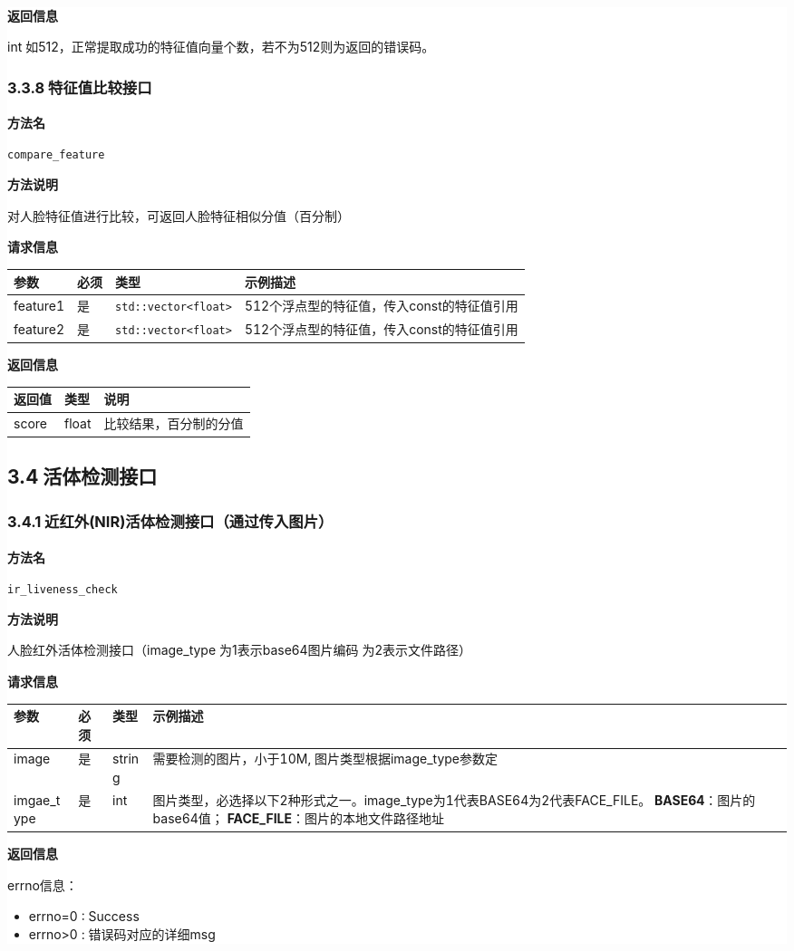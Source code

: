 **返回信息**

int	如512，正常提取成功的特征值向量个数，若不为512则为返回的错误码。

### 3.3.8 特征值比较接口

**方法名**

```
compare_feature
```

**方法说明**

对人脸特征值进行比较，可返回人脸特征相似分值（百分制）

**请求信息**

| 参数     | 必须 | 类型                 | 示例描述                                   |
| :------- | :--- | :------------------- | :----------------------------------------- |
| feature1 | 是   | `std::vector<float>` | 512个浮点型的特征值，传入const的特征值引用 |
| feature2 | 是   | `std::vector<float>` | 512个浮点型的特征值，传入const的特征值引用 |

**返回信息**

| 返回值 | 类型  | 说明                   |
| :----- | :---- | :--------------------- |
| score  | float | 比较结果，百分制的分值 |

## 3.4 活体检测接口

### 3.4.1 近红外(NIR)活体检测接口（通过传入图片）

**方法名**

```
ir_liveness_check
```

**方法说明**

人脸红外活体检测接口（image_type 为1表示base64图片编码 为2表示文件路径）

**请求信息**

| 参数       | 必须 | 类型   | 示例描述                                                     |
| :--------- | :--- | :----- | :----------------------------------------------------------- |
| image      | 是   | string | 需要检测的图片，小于10M, 图片类型根据image_type参数定        |
| imgae_type | 是   | int    | 图片类型，必选择以下2种形式之一。image_type为1代表BASE64为2代表FACE_FILE。 **BASE64**：图片的base64值； **FACE_FILE**：图片的本地文件路径地址 |

**返回信息**

errno信息：

- errno=0 : Success
- errno>0 : 错误码对应的详细msg
